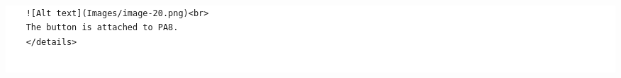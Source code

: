         ![Alt text](Images/image-20.png)<br>
        The button is attached to PA8.
        </details>
<br>
